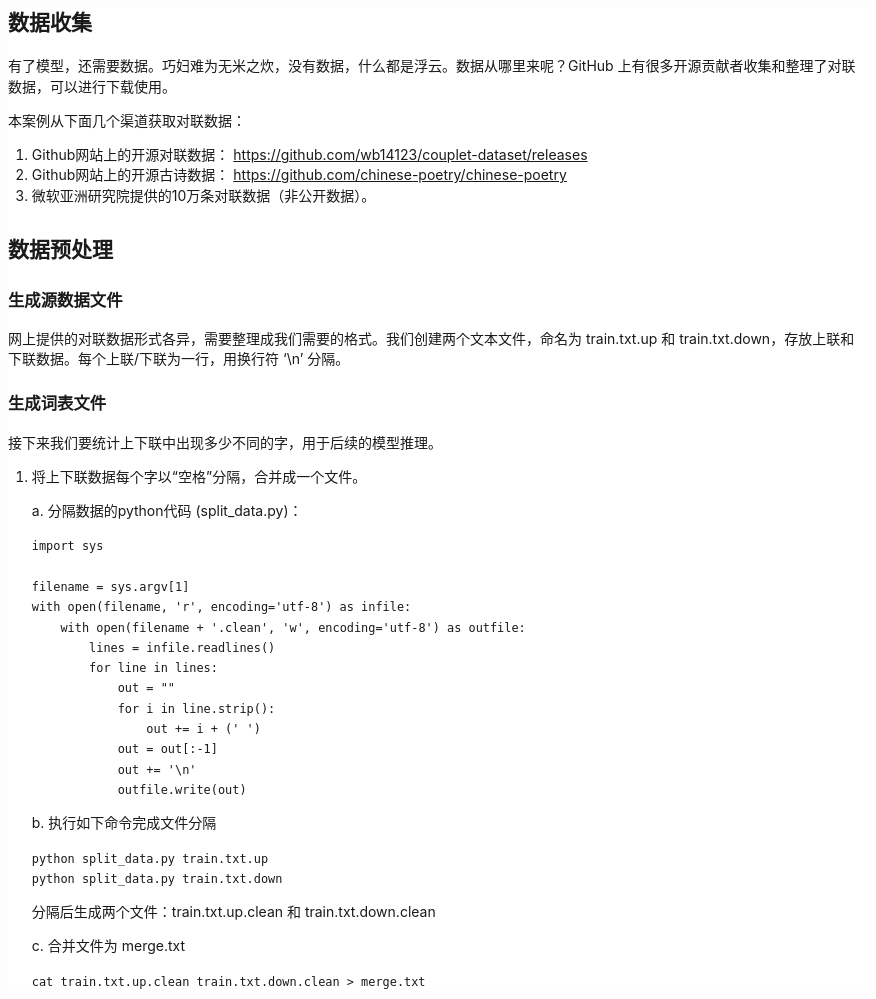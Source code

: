 

## 数据收集

有了模型，还需要数据。巧妇难为无米之炊，没有数据，什么都是浮云。数据从哪里来呢？GitHub 上有很多开源贡献者收集和整理了对联数据，可以进行下载使用。

本案例从下面几个渠道获取对联数据：
1. Github网站上的开源对联数据： https://github.com/wb14123/couplet-dataset/releases
2. Github网站上的开源古诗数据： https://github.com/chinese-poetry/chinese-poetry
3. 微软亚洲研究院提供的10万条对联数据（非公开数据）。


## 数据预处理

### 生成源数据文件

网上提供的对联数据形式各异，需要整理成我们需要的格式。我们创建两个文本文件，命名为 train.txt.up 和 train.txt.down，存放上联和下联数据。每个上联/下联为一行，用换行符 ‘\n’ 分隔。

### 生成词表文件

接下来我们要统计上下联中出现多少不同的字，用于后续的模型推理。


1. 将上下联数据每个字以“空格”分隔，合并成一个文件。

    a. 分隔数据的python代码 (split_data.py)：

    ```
    import sys

    filename = sys.argv[1]
    with open(filename, 'r', encoding='utf-8') as infile:
        with open(filename + '.clean', 'w', encoding='utf-8') as outfile:
            lines = infile.readlines()
            for line in lines:
                out = ""
                for i in line.strip():
                    out += i + (' ')
                out = out[:-1]
                out += '\n'
                outfile.write(out)
    ```

    b. 执行如下命令完成文件分隔

    ```
    python split_data.py train.txt.up
    python split_data.py train.txt.down
    ```

    分隔后生成两个文件：train.txt.up.clean 和 train.txt.down.clean

    c. 合并文件为 merge.txt

    ```
    cat train.txt.up.clean train.txt.down.clean > merge.txt
    ```
